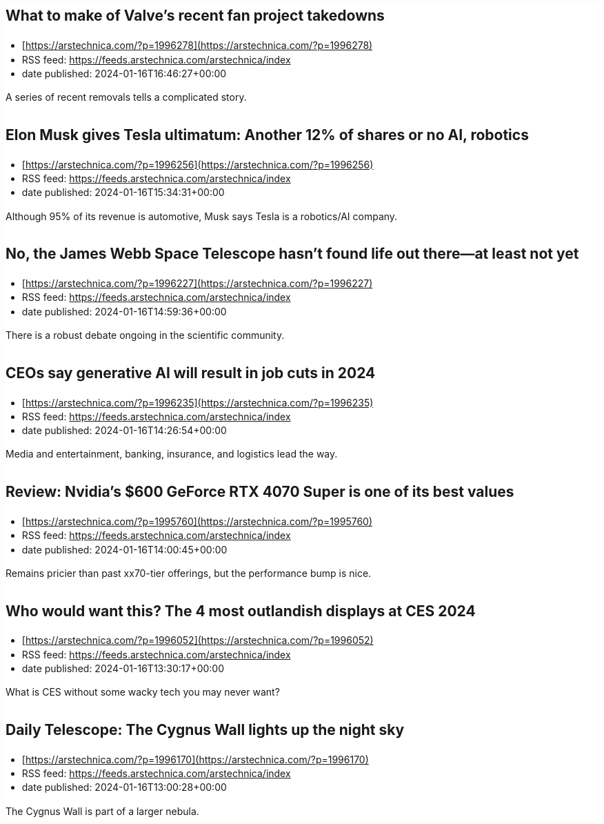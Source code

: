 ## What to make of Valve’s recent fan project takedowns
 - [https://arstechnica.com/?p=1996278](https://arstechnica.com/?p=1996278)
 - RSS feed: https://feeds.arstechnica.com/arstechnica/index
 - date published: 2024-01-16T16:46:27+00:00

A series of recent removals tells a complicated story.

## Elon Musk gives Tesla ultimatum: Another 12% of shares or no AI, robotics
 - [https://arstechnica.com/?p=1996256](https://arstechnica.com/?p=1996256)
 - RSS feed: https://feeds.arstechnica.com/arstechnica/index
 - date published: 2024-01-16T15:34:31+00:00

Although 95% of its revenue is automotive, Musk says Tesla is a robotics/AI company.

## No, the James Webb Space Telescope hasn’t found life out there—at least not yet
 - [https://arstechnica.com/?p=1996227](https://arstechnica.com/?p=1996227)
 - RSS feed: https://feeds.arstechnica.com/arstechnica/index
 - date published: 2024-01-16T14:59:36+00:00

There is a robust debate ongoing in the scientific community.

## CEOs say generative AI will result in job cuts in 2024
 - [https://arstechnica.com/?p=1996235](https://arstechnica.com/?p=1996235)
 - RSS feed: https://feeds.arstechnica.com/arstechnica/index
 - date published: 2024-01-16T14:26:54+00:00

Media and entertainment, banking, insurance, and logistics lead the way.

## Review: Nvidia’s $600 GeForce RTX 4070 Super is one of its best values
 - [https://arstechnica.com/?p=1995760](https://arstechnica.com/?p=1995760)
 - RSS feed: https://feeds.arstechnica.com/arstechnica/index
 - date published: 2024-01-16T14:00:45+00:00

Remains pricier than past xx70-tier offerings, but the performance bump is nice.

## Who would want this? The 4 most outlandish displays at CES 2024
 - [https://arstechnica.com/?p=1996052](https://arstechnica.com/?p=1996052)
 - RSS feed: https://feeds.arstechnica.com/arstechnica/index
 - date published: 2024-01-16T13:30:17+00:00

What is CES without some wacky tech you may never want?

## Daily Telescope: The Cygnus Wall lights up the night sky
 - [https://arstechnica.com/?p=1996170](https://arstechnica.com/?p=1996170)
 - RSS feed: https://feeds.arstechnica.com/arstechnica/index
 - date published: 2024-01-16T13:00:28+00:00

The Cygnus Wall is part of a larger nebula.

